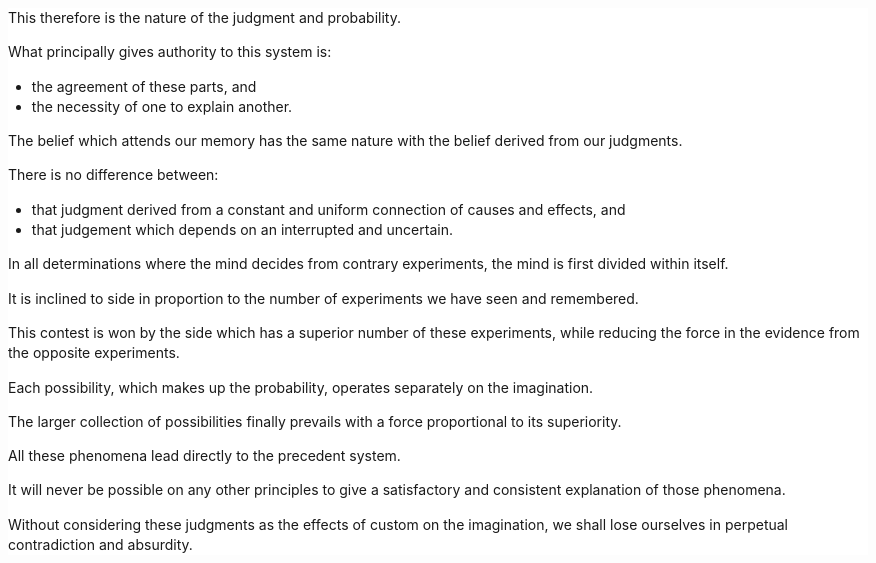 This therefore is the nature of the judgment and probability.

What principally gives authority to this system is:
- the agreement of these parts, and
- the necessity of one to explain another.

The belief which attends our memory has the same nature with the belief derived from our judgments.

There is no difference between:
- that judgment derived from a constant and uniform connection of causes and effects, and
- that judgement which depends on an interrupted and uncertain.

In all determinations where the mind decides from contrary experiments, the mind is first divided within itself.

It is inclined to side in proportion to the number of experiments we have seen and remembered.

This contest is won by the side which has a superior number of these experiments, while reducing the force in the evidence from the opposite experiments.

Each possibility, which makes up the probability, operates separately on the imagination.

The larger collection of possibilities finally prevails with a force proportional to its superiority.

All these phenomena lead directly to the precedent system.

It will never be possible on any other principles to give a satisfactory and consistent explanation of those phenomena.

Without considering these judgments as the effects of custom on the imagination, we shall lose ourselves in perpetual contradiction and absurdity.

